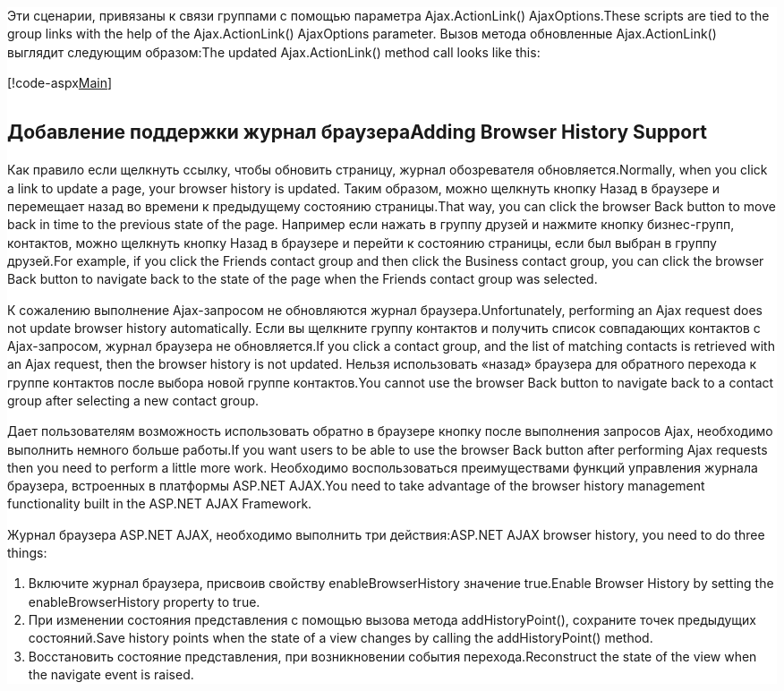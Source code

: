<span data-ttu-id="ca2ef-236">Эти сценарии, привязаны к связи группами с помощью параметра Ajax.ActionLink() AjaxOptions.</span><span class="sxs-lookup"><span data-stu-id="ca2ef-236">These scripts are tied to the group links with the help of the Ajax.ActionLink() AjaxOptions parameter.</span></span> <span data-ttu-id="ca2ef-237">Вызов метода обновленные Ajax.ActionLink() выглядит следующим образом:</span><span class="sxs-lookup"><span data-stu-id="ca2ef-237">The updated Ajax.ActionLink() method call looks like this:</span></span>

[!code-aspx[Main](iteration-7-add-ajax-functionality-cs/samples/sample7.aspx)]

## <a name="adding-browser-history-support"></a><span data-ttu-id="ca2ef-238">Добавление поддержки журнал браузера</span><span class="sxs-lookup"><span data-stu-id="ca2ef-238">Adding Browser History Support</span></span>

<span data-ttu-id="ca2ef-239">Как правило если щелкнуть ссылку, чтобы обновить страницу, журнал обозревателя обновляется.</span><span class="sxs-lookup"><span data-stu-id="ca2ef-239">Normally, when you click a link to update a page, your browser history is updated.</span></span> <span data-ttu-id="ca2ef-240">Таким образом, можно щелкнуть кнопку Назад в браузере и перемещает назад во времени к предыдущему состоянию страницы.</span><span class="sxs-lookup"><span data-stu-id="ca2ef-240">That way, you can click the browser Back button to move back in time to the previous state of the page.</span></span> <span data-ttu-id="ca2ef-241">Например если нажать в группу друзей и нажмите кнопку бизнес-групп, контактов, можно щелкнуть кнопку Назад в браузере и перейти к состоянию страницы, если был выбран в группу друзей.</span><span class="sxs-lookup"><span data-stu-id="ca2ef-241">For example, if you click the Friends contact group and then click the Business contact group, you can click the browser Back button to navigate back to the state of the page when the Friends contact group was selected.</span></span>

<span data-ttu-id="ca2ef-242">К сожалению выполнение Ajax-запросом не обновляются журнал браузера.</span><span class="sxs-lookup"><span data-stu-id="ca2ef-242">Unfortunately, performing an Ajax request does not update browser history automatically.</span></span> <span data-ttu-id="ca2ef-243">Если вы щелкните группу контактов и получить список совпадающих контактов с Ajax-запросом, журнал браузера не обновляется.</span><span class="sxs-lookup"><span data-stu-id="ca2ef-243">If you click a contact group, and the list of matching contacts is retrieved with an Ajax request, then the browser history is not updated.</span></span> <span data-ttu-id="ca2ef-244">Нельзя использовать «назад» браузера для обратного перехода к группе контактов после выбора новой группе контактов.</span><span class="sxs-lookup"><span data-stu-id="ca2ef-244">You cannot use the browser Back button to navigate back to a contact group after selecting a new contact group.</span></span>

<span data-ttu-id="ca2ef-245">Дает пользователям возможность использовать обратно в браузере кнопку после выполнения запросов Ajax, необходимо выполнить немного больше работы.</span><span class="sxs-lookup"><span data-stu-id="ca2ef-245">If you want users to be able to use the browser Back button after performing Ajax requests then you need to perform a little more work.</span></span> <span data-ttu-id="ca2ef-246">Необходимо воспользоваться преимуществами функций управления журнала браузера, встроенных в платформы ASP.NET AJAX.</span><span class="sxs-lookup"><span data-stu-id="ca2ef-246">You need to take advantage of the browser history management functionality built in the ASP.NET AJAX Framework.</span></span>

<span data-ttu-id="ca2ef-247">Журнал браузера ASP.NET AJAX, необходимо выполнить три действия:</span><span class="sxs-lookup"><span data-stu-id="ca2ef-247">ASP.NET AJAX browser history, you need to do three things:</span></span>

1. <span data-ttu-id="ca2ef-248">Включите журнал браузера, присвоив свойству enableBrowserHistory значение true.</span><span class="sxs-lookup"><span data-stu-id="ca2ef-248">Enable Browser History by setting the enableBrowserHistory property to true.</span></span>
2. <span data-ttu-id="ca2ef-249">При изменении состояния представления с помощью вызова метода addHistoryPoint(), сохраните точек предыдущих состояний.</span><span class="sxs-lookup"><span data-stu-id="ca2ef-249">Save history points when the state of a view changes by calling the addHistoryPoint() method.</span></span>
3. <span data-ttu-id="ca2ef-250">Восстановить состояние представления, при возникновении события перехода.</span><span class="sxs-lookup"><span data-stu-id="ca2ef-250">Reconstruct the state of the view when the navigate event is raised.</span></span>
